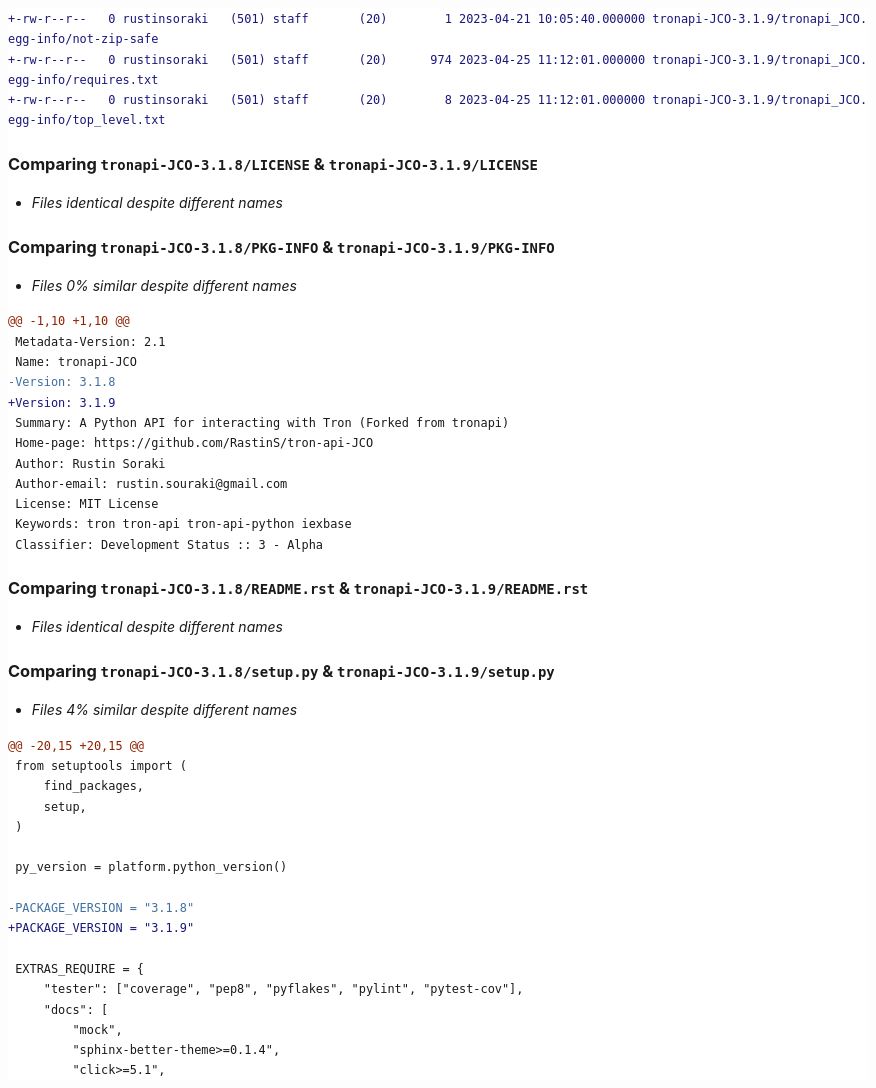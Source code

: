 ```diff
+-rw-r--r--   0 rustinsoraki   (501) staff       (20)        1 2023-04-21 10:05:40.000000 tronapi-JCO-3.1.9/tronapi_JCO.egg-info/not-zip-safe
+-rw-r--r--   0 rustinsoraki   (501) staff       (20)      974 2023-04-25 11:12:01.000000 tronapi-JCO-3.1.9/tronapi_JCO.egg-info/requires.txt
+-rw-r--r--   0 rustinsoraki   (501) staff       (20)        8 2023-04-25 11:12:01.000000 tronapi-JCO-3.1.9/tronapi_JCO.egg-info/top_level.txt
```

### Comparing `tronapi-JCO-3.1.8/LICENSE` & `tronapi-JCO-3.1.9/LICENSE`

 * *Files identical despite different names*

### Comparing `tronapi-JCO-3.1.8/PKG-INFO` & `tronapi-JCO-3.1.9/PKG-INFO`

 * *Files 0% similar despite different names*

```diff
@@ -1,10 +1,10 @@
 Metadata-Version: 2.1
 Name: tronapi-JCO
-Version: 3.1.8
+Version: 3.1.9
 Summary: A Python API for interacting with Tron (Forked from tronapi)
 Home-page: https://github.com/RastinS/tron-api-JCO
 Author: Rustin Soraki
 Author-email: rustin.souraki@gmail.com
 License: MIT License
 Keywords: tron tron-api tron-api-python iexbase
 Classifier: Development Status :: 3 - Alpha
```

### Comparing `tronapi-JCO-3.1.8/README.rst` & `tronapi-JCO-3.1.9/README.rst`

 * *Files identical despite different names*

### Comparing `tronapi-JCO-3.1.8/setup.py` & `tronapi-JCO-3.1.9/setup.py`

 * *Files 4% similar despite different names*

```diff
@@ -20,15 +20,15 @@
 from setuptools import (
     find_packages,
     setup,
 )
 
 py_version = platform.python_version()
 
-PACKAGE_VERSION = "3.1.8"
+PACKAGE_VERSION = "3.1.9"
 
 EXTRAS_REQUIRE = {
     "tester": ["coverage", "pep8", "pyflakes", "pylint", "pytest-cov"],
     "docs": [
         "mock",
         "sphinx-better-theme>=0.1.4",
         "click>=5.1",
```
